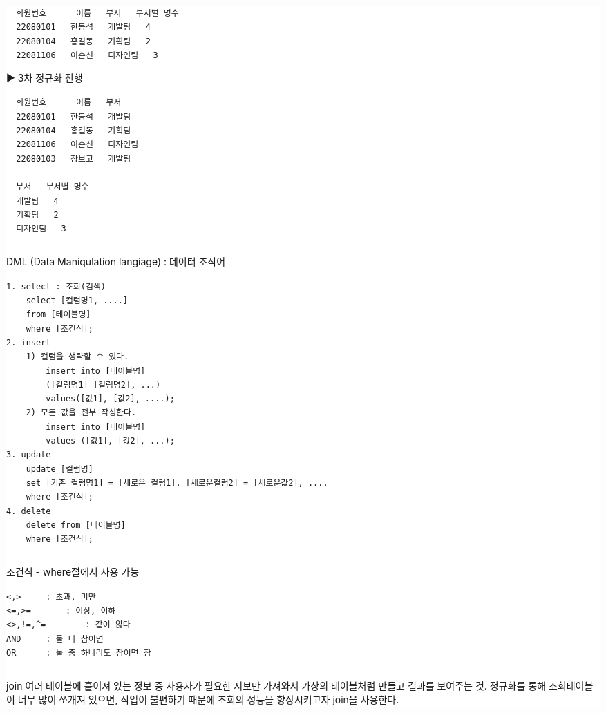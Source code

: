 
      회원번호      이름   부서   부서별 명수
      22080101   한동석   개발팀   4
      22080104   홍길동   기획팀   2
      22081106   이순신   디자인팀   3


   ▶ 3차 정규화 진행

      회원번호      이름   부서   
      22080101   한동석   개발팀   
      22080104   홍길동   기획팀   
      22081106   이순신   디자인팀   
      22080103   장보고   개발팀

      부서   부서별 명수
      개발팀   4
      기획팀   2
      디자인팀   3



-----------------------------------------------------------------------------------------------------------------------------

DML (Data Maniqulation langiage) : 데이터 조작어

	1. select : 조회(검색)
		select [컬럼명1, ....]
		from [테이블명]
		where [조건식];
	2. insert
		1) 컬럼을 생략할 수 있다.
			insert into [테이블명]
			([컬럼명1] [컬럼명2], ...)
			values([값1], [값2], ....);
		2) 모든 값을 전부 작성한다.
			insert into [테이블명]
			values ([값1], [값2], ...);
	3. update
		update [컬럼명]
		set [기존 컬럼명1] = [새로운 컬럼1]. [새로운컬럼2] = [새로운값2], ....
		where [조건식];
	4. delete
		delete from [테이블명]
		where [조건식];


-----------------------------------------------------------------------------------------------------------------------------

조건식 - where절에서 사용 가능

	<,>		: 초과, 미만
	<=,>=		: 이상, 이하
	<>,!=,^=		: 같이 않다
	AND		: 둘 다 참이면 
	OR		: 둘 중 하나라도 참이면 참
-----------------------------------------------------------------------------------------------------------------------------
join
	여러 테이블에 흩어져 있는 정보 중
	사용자가 필요한 저보만 가져와서 가상의 테이블처럼 만들고 결과를 보여주는 것.
	정규화를 통해 조회테이블이 너무 많이 쪼개져 있으면, 
	작업이 불편하기 때문에 조회의 성능을 향상시키고자 join을 사용한다.
	